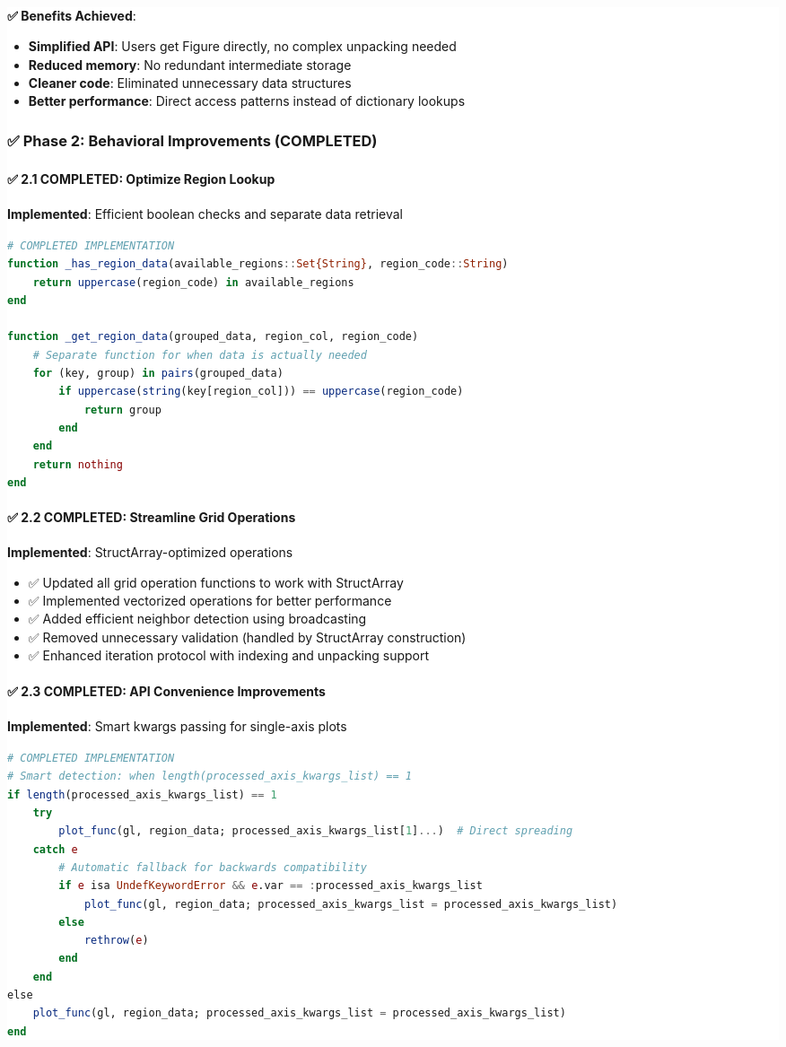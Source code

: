 **✅ Benefits Achieved**:
- **Simplified API**: Users get Figure directly, no complex unpacking needed
- **Reduced memory**: No redundant intermediate storage
- **Cleaner code**: Eliminated unnecessary data structures
- **Better performance**: Direct access patterns instead of dictionary lookups

### ✅ Phase 2: Behavioral Improvements (COMPLETED)

#### ✅ 2.1 COMPLETED: Optimize Region Lookup
**Implemented**: Efficient boolean checks and separate data retrieval
```julia
# COMPLETED IMPLEMENTATION
function _has_region_data(available_regions::Set{String}, region_code::String)
    return uppercase(region_code) in available_regions
end

function _get_region_data(grouped_data, region_col, region_code)
    # Separate function for when data is actually needed
    for (key, group) in pairs(grouped_data)
        if uppercase(string(key[region_col])) == uppercase(region_code)
            return group
        end
    end
    return nothing
end
```

#### ✅ 2.2 COMPLETED: Streamline Grid Operations
**Implemented**: StructArray-optimized operations
- ✅ Updated all grid operation functions to work with StructArray
- ✅ Implemented vectorized operations for better performance
- ✅ Added efficient neighbor detection using broadcasting
- ✅ Removed unnecessary validation (handled by StructArray construction)
- ✅ Enhanced iteration protocol with indexing and unpacking support

#### ✅ 2.3 COMPLETED: API Convenience Improvements
**Implemented**: Smart kwargs passing for single-axis plots
```julia
# COMPLETED IMPLEMENTATION
# Smart detection: when length(processed_axis_kwargs_list) == 1
if length(processed_axis_kwargs_list) == 1
    try
        plot_func(gl, region_data; processed_axis_kwargs_list[1]...)  # Direct spreading
    catch e
        # Automatic fallback for backwards compatibility
        if e isa UndefKeywordError && e.var == :processed_axis_kwargs_list
            plot_func(gl, region_data; processed_axis_kwargs_list = processed_axis_kwargs_list)
        else
            rethrow(e)
        end
    end
else
    plot_func(gl, region_data; processed_axis_kwargs_list = processed_axis_kwargs_list)
end
```
